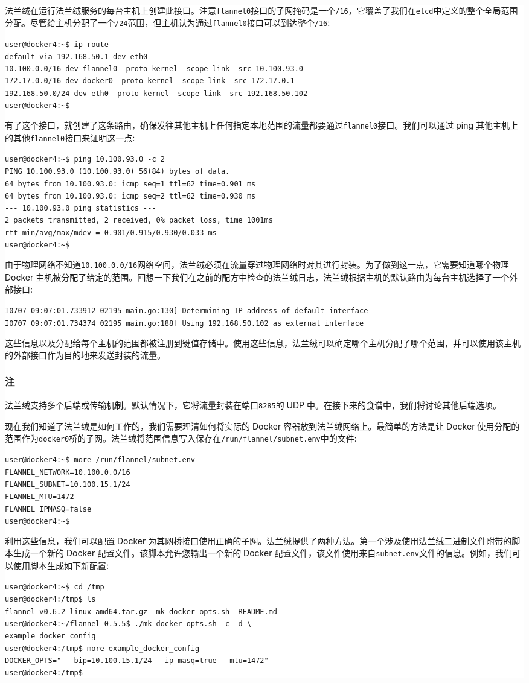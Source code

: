 法兰绒在运行法兰绒服务的每台主机上创建此接口。注意`flannel0`接口的子网掩码是一个`/16`，它覆盖了我们在`etcd`中定义的整个全局范围分配。尽管给主机分配了一个`/24`范围，但主机认为通过`flannel0`接口可以到达整个`/16`:

```
user@docker4:~$ ip route
default via 192.168.50.1 dev eth0
10.100.0.0/16 dev flannel0  proto kernel  scope link  src 10.100.93.0
172.17.0.0/16 dev docker0  proto kernel  scope link  src 172.17.0.1
192.168.50.0/24 dev eth0  proto kernel  scope link  src 192.168.50.102
user@docker4:~$
```

有了这个接口，就创建了这条路由，确保发往其他主机上任何指定本地范围的流量都要通过`flannel0`接口。我们可以通过 ping 其他主机上的其他`flannel0`接口来证明这一点:

```
user@docker4:~$ ping 10.100.93.0 -c 2
PING 10.100.93.0 (10.100.93.0) 56(84) bytes of data.
64 bytes from 10.100.93.0: icmp_seq=1 ttl=62 time=0.901 ms
64 bytes from 10.100.93.0: icmp_seq=2 ttl=62 time=0.930 ms
--- 10.100.93.0 ping statistics ---
2 packets transmitted, 2 received, 0% packet loss, time 1001ms
rtt min/avg/max/mdev = 0.901/0.915/0.930/0.033 ms
user@docker4:~$
```

由于物理网络不知道`10.100.0.0/16`网络空间，法兰绒必须在流量穿过物理网络时对其进行封装。为了做到这一点，它需要知道哪个物理 Docker 主机被分配了给定的范围。回想一下我们在之前的配方中检查的法兰绒日志，法兰绒根据主机的默认路由为每台主机选择了一个外部接口:

```
I0707 09:07:01.733912 02195 main.go:130] Determining IP address of default interface
I0707 09:07:01.734374 02195 main.go:188] Using 192.168.50.102 as external interface

```

这些信息以及分配给每个主机的范围都被注册到键值存储中。使用这些信息，法兰绒可以确定哪个主机分配了哪个范围，并可以使用该主机的外部接口作为目的地来发送封装的流量。

### 注

法兰绒支持多个后端或传输机制。默认情况下，它将流量封装在端口`8285`的 UDP 中。在接下来的食谱中，我们将讨论其他后端选项。

现在我们知道了法兰绒是如何工作的，我们需要理清如何将实际的 Docker 容器放到法兰绒网络上。最简单的方法是让 Docker 使用分配的范围作为`docker0`桥的子网。法兰绒将范围信息写入保存在`/run/flannel/subnet.env`中的文件:

```
user@docker4:~$ more /run/flannel/subnet.env
FLANNEL_NETWORK=10.100.0.0/16
FLANNEL_SUBNET=10.100.15.1/24
FLANNEL_MTU=1472
FLANNEL_IPMASQ=false
user@docker4:~$
```

利用这些信息，我们可以配置 Docker 为其网桥接口使用正确的子网。法兰绒提供了两种方法。第一个涉及使用法兰绒二进制文件附带的脚本生成一个新的 Docker 配置文件。该脚本允许您输出一个新的 Docker 配置文件，该文件使用来自`subnet.env`文件的信息。例如，我们可以使用脚本生成如下新配置:

```
user@docker4:~$ cd /tmp
user@docker4:/tmp$ ls
flannel-v0.6.2-linux-amd64.tar.gz  mk-docker-opts.sh  README.md  
user@docker4:~/flannel-0.5.5$ ./mk-docker-opts.sh -c -d \
example_docker_config
user@docker4:/tmp$ more example_docker_config
DOCKER_OPTS=" --bip=10.100.15.1/24 --ip-masq=true --mtu=1472"
user@docker4:/tmp$
```
